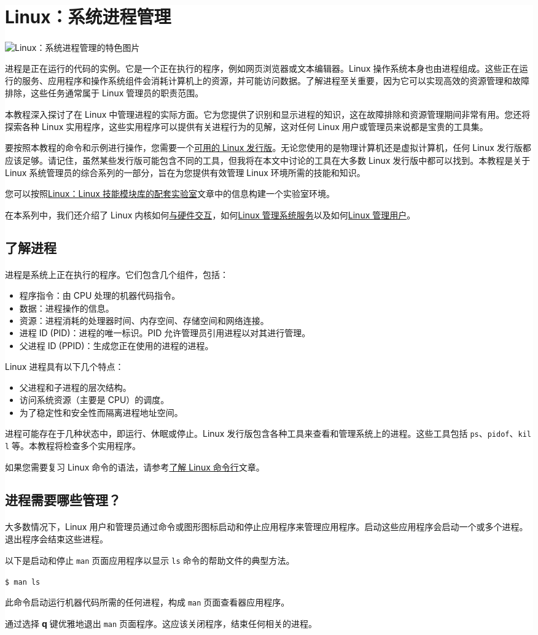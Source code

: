 # Linux：系统进程管理

![Linux：系统进程管理的特色图片](https://cdn.thenewstack.io/media/2024/06/d4c22c47-penguin-6905568_1280-1024x577.jpg)

进程是正在运行的代码的实例。它是一个正在执行的程序，例如网页浏览器或文本编辑器。Linux 操作系统本身也由进程组成。这些正在运行的服务、应用程序和操作系统组件会消耗计算机上的资源，并可能访问数据。了解进程至关重要，因为它可以实现高效的资源管理和故障排除，这些任务通常属于 Linux 管理员的职责范围。

本教程深入探讨了在 Linux 中管理进程的实际方面。它为您提供了识别和显示进程的知识，这在故障排除和资源管理期间非常有用。您还将探索各种 Linux 实用程序，这些实用程序可以提供有关进程行为的见解，这对任何 Linux 用户或管理员来说都是宝贵的工具集。

要按照本教程的命令和示例进行操作，您需要一个[可用的 Linux 发行版](https://thenewstack.io/choosing-a-linux-distribution/)。无论您使用的是物理计算机还是虚拟计算机，任何 Linux 发行版都应该足够。请记住，虽然某些发行版可能包含不同的工具，但我将在本文中讨论的工具在大多数 Linux 发行版中都可以找到。本教程是关于 Linux 系统管理员的综合系列的一部分，旨在为您提供有效管理 Linux 环境所需的技能和知识。

您可以按照[Linux：Linux 技能模块库的配套实验室](https://thenewstack.io/tns-linux-sb00-2-companion-lab-for-linux-skill-blocks-repository/)文章中的信息构建一个实验室环境。

在本系列中，我们还介绍了 Linux 内核如何[与硬件交互](https://thenewstack.io/linux-how-the-kernel-interacts-with-hardware/)，如何[Linux 管理系统服务](https://thenewstack.io/linux-skills-manage-system-services/)以及如何[Linux 管理用户](https://thenewstack.io/linux-user-and-group-management/)。

## 了解进程

进程是系统上正在执行的程序。它们包含几个组件，包括：

- 程序指令：由 CPU 处理的机器代码指令。
- 数据：进程操作的信息。
- 资源：进程消耗的处理器时间、内存空间、存储空间和网络连接。
- 进程 ID (PID)：进程的唯一标识。PID 允许管理员引用进程以对其进行管理。
- 父进程 ID (PPID)：生成您正在使用的进程的进程。

Linux 进程具有以下几个特点：

- 父进程和子进程的层次结构。
- 访问系统资源（主要是 CPU）的调度。
- 为了稳定性和安全性而隔离进程地址空间。

进程可能存在于几种状态中，即运行、休眠或停止。Linux 发行版包含各种工具来查看和管理系统上的进程。这些工具包括 `ps`、`pidof`、`kill` 等。本教程将检查多个实用程序。

如果您需要复习 Linux 命令的语法，请参考[了解 Linux 命令行](https://thenewstack.io/tns-linux-sb00-3-understand-the-linux-command-line/)文章。

## 进程需要哪些管理？

大多数情况下，Linux 用户和管理员通过命令或图形图标启动和停止应用程序来管理应用程序。启动这些应用程序会启动一个或多个进程。退出程序会结束这些进程。

以下是启动和停止 `man` 页面应用程序以显示 `ls` 命令的帮助文件的典型方法。

```bash
$ man ls
```

此命令启动运行机器代码所需的任何进程，构成 `man` 页面查看器应用程序。

通过选择 **q** 键优雅地退出 `man` 页面程序。这应该关闭程序，结束任何相关的进程。
